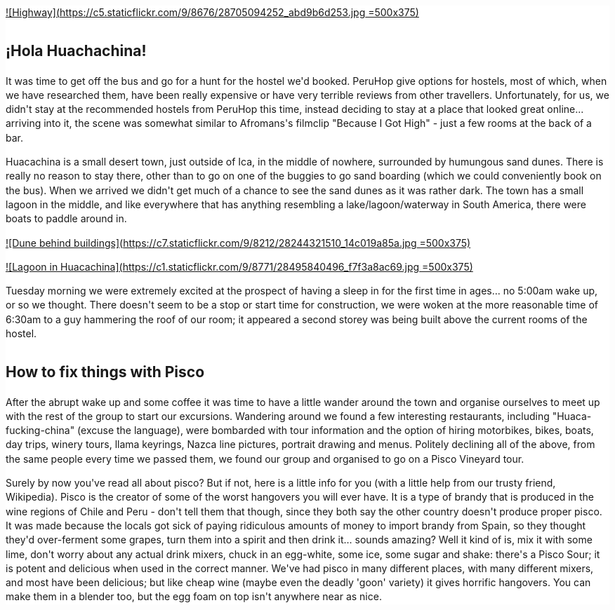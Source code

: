 [![Highway](https://c5.staticflickr.com/9/8676/28705094252_abd9b6d253.jpg =500x375)](https://www.flickr.com/photos/140698305@N05/28705094252/in/album-72157671999187326/)


¡Hola Huachachina!
------------------

It was time to get off the bus and go for a hunt for the hostel we'd booked. PeruHop give options for hostels, most of which, when we have researched them, have been really expensive or have very terrible reviews from other travellers. Unfortunately, for us, we didn't stay at the recommended hostels from PeruHop this time, instead deciding to stay at a place that looked great online... arriving into it, the scene was somewhat similar to Afromans's filmclip "Because I Got High" - just a few rooms at the back of a bar.

Huacachina is a small desert town, just outside of Ica, in the middle of nowhere, surrounded by humungous sand dunes. There is really no reason to stay there, other than to go on one of the buggies to go sand boarding (which we could conveniently book on the bus). When we arrived we didn't get much of a chance to see the sand dunes as it was rather dark. The town has a small lagoon in the middle, and like everywhere that has anything resembling a lake/lagoon/waterway in South America, there were boats to paddle around in.

[![Dune behind buildings](https://c7.staticflickr.com/9/8212/28244321510_14c019a85a.jpg =500x375)](https://www.flickr.com/photos/140698305@N05/28244321510/in/album-72157670438616620/)

[![Lagoon in Huacachina](https://c1.staticflickr.com/9/8771/28495840496_f7f3a8ac69.jpg =500x375)](https://www.flickr.com/photos/140698305@N05/28495840496/in/album-72157670438616620/)


Tuesday morning we were extremely excited at the prospect of having a sleep in for the first time in ages... no 5:00am wake up, or so we thought. There doesn't seem to be a stop or start time for construction, we were woken at the more reasonable time of 6:30am to a guy hammering the roof of our room; it appeared a second storey was being built above the current rooms of the hostel.

How to fix things with Pisco
----------------------------

After the abrupt wake up and some coffee it was time to have a little wander around the town and organise ourselves to meet up with the rest of the group to start our excursions. Wandering around we found a few interesting restaurants, including "Huaca-fucking-china" (excuse the language), were bombarded with tour information and the option of hiring motorbikes, bikes, boats, day trips, winery tours, llama keyrings, Nazca line pictures, portrait drawing and menus. Politely declining all of the above, from the same people every time we passed them, we found our group and organised to go on a Pisco Vineyard tour.

Surely by now you've read all about pisco? But if not, here is a little info for you (with a little help from our trusty friend, Wikipedia). Pisco is the creator of some of the worst hangovers you will ever have. It is a type of brandy that is produced in the wine regions of Chile and Peru - don't tell them that though, since they both say the other country doesn't produce proper pisco. It was made because the locals got sick of paying ridiculous amounts of money to import brandy from Spain, so they thought they'd over-ferment some grapes, turn them into a spirit and then drink it... sounds amazing? Well it kind of is, mix it with some lime, don't worry about any actual drink mixers, chuck in an egg-white, some ice, some sugar and shake: there's a Pisco Sour; it is potent and delicious when used in the correct manner. We've had pisco in many different places, with many different mixers, and most have been delicious; but like cheap wine (maybe even the deadly 'goon' variety) it gives horrific hangovers. You can make them in a blender too, but the egg foam on top isn't anywhere near as nice.
